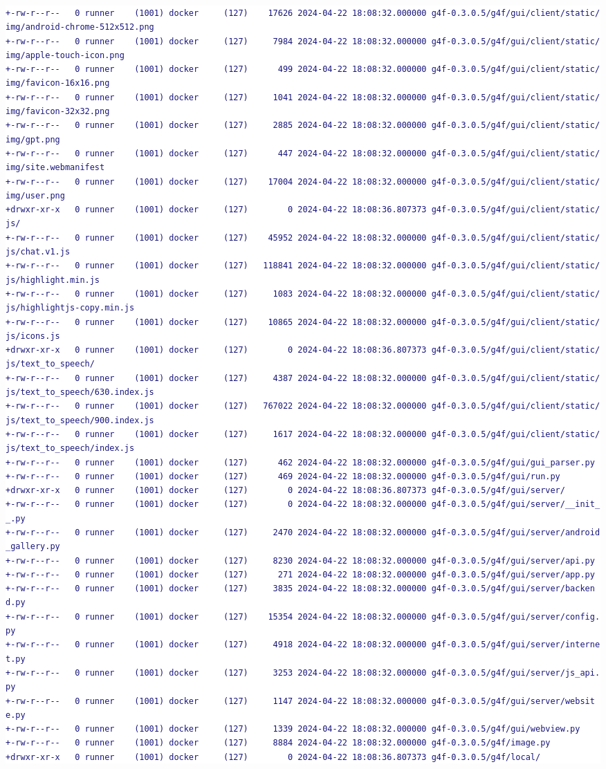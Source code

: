 ```diff
+-rw-r--r--   0 runner    (1001) docker     (127)    17626 2024-04-22 18:08:32.000000 g4f-0.3.0.5/g4f/gui/client/static/img/android-chrome-512x512.png
+-rw-r--r--   0 runner    (1001) docker     (127)     7984 2024-04-22 18:08:32.000000 g4f-0.3.0.5/g4f/gui/client/static/img/apple-touch-icon.png
+-rw-r--r--   0 runner    (1001) docker     (127)      499 2024-04-22 18:08:32.000000 g4f-0.3.0.5/g4f/gui/client/static/img/favicon-16x16.png
+-rw-r--r--   0 runner    (1001) docker     (127)     1041 2024-04-22 18:08:32.000000 g4f-0.3.0.5/g4f/gui/client/static/img/favicon-32x32.png
+-rw-r--r--   0 runner    (1001) docker     (127)     2885 2024-04-22 18:08:32.000000 g4f-0.3.0.5/g4f/gui/client/static/img/gpt.png
+-rw-r--r--   0 runner    (1001) docker     (127)      447 2024-04-22 18:08:32.000000 g4f-0.3.0.5/g4f/gui/client/static/img/site.webmanifest
+-rw-r--r--   0 runner    (1001) docker     (127)    17004 2024-04-22 18:08:32.000000 g4f-0.3.0.5/g4f/gui/client/static/img/user.png
+drwxr-xr-x   0 runner    (1001) docker     (127)        0 2024-04-22 18:08:36.807373 g4f-0.3.0.5/g4f/gui/client/static/js/
+-rw-r--r--   0 runner    (1001) docker     (127)    45952 2024-04-22 18:08:32.000000 g4f-0.3.0.5/g4f/gui/client/static/js/chat.v1.js
+-rw-r--r--   0 runner    (1001) docker     (127)   118841 2024-04-22 18:08:32.000000 g4f-0.3.0.5/g4f/gui/client/static/js/highlight.min.js
+-rw-r--r--   0 runner    (1001) docker     (127)     1083 2024-04-22 18:08:32.000000 g4f-0.3.0.5/g4f/gui/client/static/js/highlightjs-copy.min.js
+-rw-r--r--   0 runner    (1001) docker     (127)    10865 2024-04-22 18:08:32.000000 g4f-0.3.0.5/g4f/gui/client/static/js/icons.js
+drwxr-xr-x   0 runner    (1001) docker     (127)        0 2024-04-22 18:08:36.807373 g4f-0.3.0.5/g4f/gui/client/static/js/text_to_speech/
+-rw-r--r--   0 runner    (1001) docker     (127)     4387 2024-04-22 18:08:32.000000 g4f-0.3.0.5/g4f/gui/client/static/js/text_to_speech/630.index.js
+-rw-r--r--   0 runner    (1001) docker     (127)   767022 2024-04-22 18:08:32.000000 g4f-0.3.0.5/g4f/gui/client/static/js/text_to_speech/900.index.js
+-rw-r--r--   0 runner    (1001) docker     (127)     1617 2024-04-22 18:08:32.000000 g4f-0.3.0.5/g4f/gui/client/static/js/text_to_speech/index.js
+-rw-r--r--   0 runner    (1001) docker     (127)      462 2024-04-22 18:08:32.000000 g4f-0.3.0.5/g4f/gui/gui_parser.py
+-rw-r--r--   0 runner    (1001) docker     (127)      469 2024-04-22 18:08:32.000000 g4f-0.3.0.5/g4f/gui/run.py
+drwxr-xr-x   0 runner    (1001) docker     (127)        0 2024-04-22 18:08:36.807373 g4f-0.3.0.5/g4f/gui/server/
+-rw-r--r--   0 runner    (1001) docker     (127)        0 2024-04-22 18:08:32.000000 g4f-0.3.0.5/g4f/gui/server/__init__.py
+-rw-r--r--   0 runner    (1001) docker     (127)     2470 2024-04-22 18:08:32.000000 g4f-0.3.0.5/g4f/gui/server/android_gallery.py
+-rw-r--r--   0 runner    (1001) docker     (127)     8230 2024-04-22 18:08:32.000000 g4f-0.3.0.5/g4f/gui/server/api.py
+-rw-r--r--   0 runner    (1001) docker     (127)      271 2024-04-22 18:08:32.000000 g4f-0.3.0.5/g4f/gui/server/app.py
+-rw-r--r--   0 runner    (1001) docker     (127)     3835 2024-04-22 18:08:32.000000 g4f-0.3.0.5/g4f/gui/server/backend.py
+-rw-r--r--   0 runner    (1001) docker     (127)    15354 2024-04-22 18:08:32.000000 g4f-0.3.0.5/g4f/gui/server/config.py
+-rw-r--r--   0 runner    (1001) docker     (127)     4918 2024-04-22 18:08:32.000000 g4f-0.3.0.5/g4f/gui/server/internet.py
+-rw-r--r--   0 runner    (1001) docker     (127)     3253 2024-04-22 18:08:32.000000 g4f-0.3.0.5/g4f/gui/server/js_api.py
+-rw-r--r--   0 runner    (1001) docker     (127)     1147 2024-04-22 18:08:32.000000 g4f-0.3.0.5/g4f/gui/server/website.py
+-rw-r--r--   0 runner    (1001) docker     (127)     1339 2024-04-22 18:08:32.000000 g4f-0.3.0.5/g4f/gui/webview.py
+-rw-r--r--   0 runner    (1001) docker     (127)     8884 2024-04-22 18:08:32.000000 g4f-0.3.0.5/g4f/image.py
+drwxr-xr-x   0 runner    (1001) docker     (127)        0 2024-04-22 18:08:36.807373 g4f-0.3.0.5/g4f/local/
```